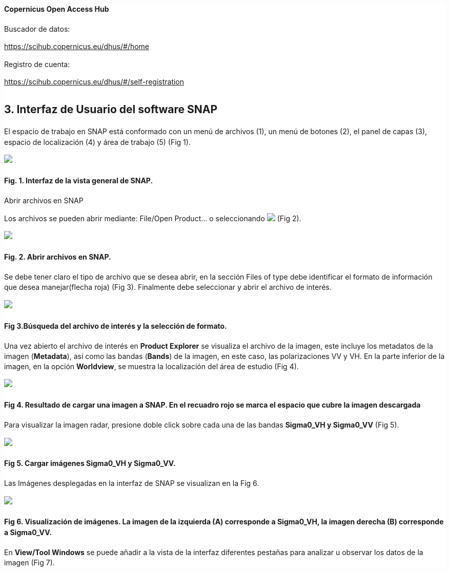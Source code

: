 <h4>Copernicus Open Access Hub</h4>  
<p>Buscador de datos:<p><a href="https://scihub.copernicus.eu/dhus/#/home" target="_blank">https://scihub.copernicus.eu/dhus/#/home</a></p>
<p>Registro de cuenta:<p> <a href="https://scihub.copernicus.eu/dhus/#/self-registration" target="_blank">https://scihub.copernicus.eu/dhus/#/self-registration</a></p>


<h2 id="Sección3">3. Interfaz de Usuario del software SNAP</h2>

<p>El espacio de trabajo en SNAP está conformado con un menú de archivos (1), un menú de botones (2), el panel de capas (3), espacio de localización (4) y área de trabajo (5) (Fig 1).</p> 

<img src="https://github.com/Emmanuel461/Introducci-n-a-SNAP/blob/main/Im%C3%A1genes/Fig1.JPG" />

<h4 id="Sección3">Fig. 1. Interfaz de la vista general de SNAP.</h4>

Abrir archivos en SNAP
<p>Los archivos se pueden abrir mediante: File/Open Product… o seleccionando <img src="https://github.com/Emmanuel461/Introducci-n-a-SNAP/blob/main/Im%C3%A1genes/Fig18.png"> (Fig 2).</p> 

<img src="https://github.com/Emmanuel461/Introducci-n-a-SNAP/blob/main/Im%C3%A1genes/Fig2.jpg">

<h4 id="Sección3">Fig. 2. Abrir archivos en SNAP.</h4>

<p>Se debe tener claro el tipo de archivo que se desea abrir, en la sección Files of type debe identificar el formato de información que desea manejar(flecha roja) (Fig 3). Finalmente debe seleccionar y abrir el archivo de interés.</p>

<img src="https://github.com/Emmanuel461/Introducci-n-a-SNAP/blob/main/Im%C3%A1genes/Fig3.png">
<h4 id="Sección3">Fig 3.Búsqueda del archivo de interés y la selección de formato.</h4>

<p>Una vez abierto el archivo de interés en <strong>Product Explorer</strong> se visualiza el archivo de la imagen, este incluye los metadatos de la imagen (<strong>Metadata</strong>), así como las bandas (<strong>Bands</strong>) de la imagen, en este caso, las polarizaciones VV y VH. En la parte inferior de la imagen, en la opción <strong>Worldview</strong>, se muestra la localización del área de estudio (Fig 4).</p>

<img src="https://github.com/Emmanuel461/Introducci-n-a-SNAP/blob/main/Im%C3%A1genes/Fig4.jpg">
<h4 id="Sección3">Fig 4. Resultado de cargar una imagen a SNAP. En el recuadro rojo se marca el espacio que cubre la imagen descargada</h4>

<p>Para visualizar la imagen radar, presione doble click sobre cada una de las bandas <strong>Sigma0_VH y Sigma0_VV</strong> (Fig 5).</p>

<img src="https://github.com/Emmanuel461/Introducci-n-a-SNAP/blob/main/Im%C3%A1genes/Fig5.png">
<h4 id="Sección3">Fig 5. Cargar imágenes <strong>Sigma0_VH y Sigma0_VV</strong>.</h4>

<p>Las Imágenes desplegadas en la interfaz de SNAP se visualizan en la Fig 6.</p>

<img src="https://github.com/Emmanuel461/Introducci-n-a-SNAP/blob/main/Im%C3%A1genes/Fig6.png">
<h4 id="Sección3">Fig 6. Visualización de imágenes. La imagen de la izquierda (A) corresponde a <strong>Sigma0_VH</strong>, la imagen derecha (B) corresponde a <strong>Sigma0_VV</strong>.</h4>

<p>En <strong>View/Tool Windows</strong> se puede añadir a la vista de la interfaz diferentes pestañas para analizar u observar los datos de la imagen (Fig 7).</p>
